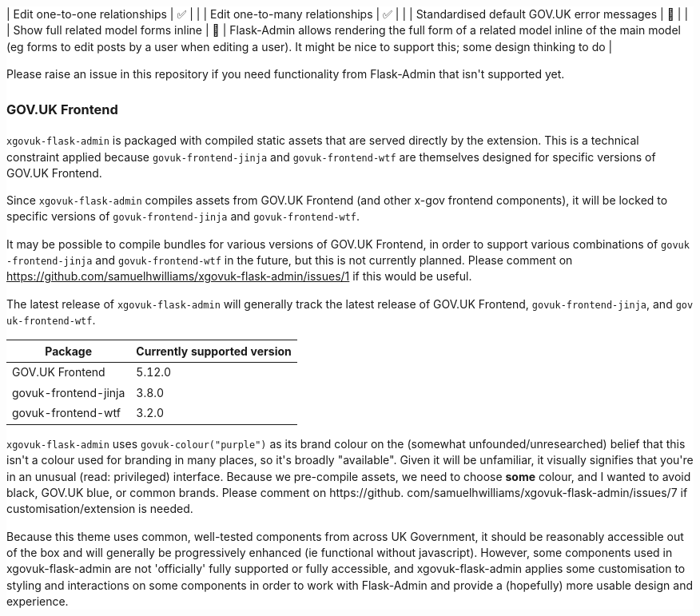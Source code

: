 | Edit one-to-one relationships              | ✅              |                                                                                                                                                                                                             |
| Edit one-to-many relationships             | ✅              |                                                                                                                                                                                                             |
| Standardised default GOV.UK error messages | 🔮             |                                                                                                                                                                                                             | 
| Show full related model forms inline       | 🤔             | Flask-Admin allows rendering the full form of a related model inline of the main model (eg forms to edit posts by a user when editing a user). It might be nice to support this; some design thinking to do |

Please raise an issue in this repository if you need functionality from Flask-Admin that isn't supported yet.

### GOV.UK Frontend

`xgovuk-flask-admin` is packaged with compiled static assets that are served directly by the extension. This is a 
technical constraint applied because `govuk-frontend-jinja` and `govuk-frontend-wtf` are themselves designed for 
specific versions of GOV.UK Frontend.

Since `xgovuk-flask-admin` compiles assets from GOV.UK Frontend (and other x-gov frontend components), it will be 
locked to specific versions of `govuk-frontend-jinja` and `govuk-frontend-wtf`.

It may be possible to compile bundles for various versions of GOV.UK Frontend, in order to support various 
combinations of `govuk-frontend-jinja` and `govuk-frontend-wtf` in the future, but this is not currently planned. 
Please comment on https://github.com/samuelhwilliams/xgovuk-flask-admin/issues/1 if this would be useful.

The latest release of `xgovuk-flask-admin` will generally track the latest release of GOV.UK Frontend, 
`govuk-frontend-jinja`, and `govuk-frontend-wtf`.

| Package              | Currently supported version |
|----------------------|-----------------------------|
| GOV.UK Frontend      | 5.12.0                      |
| govuk-frontend-jinja | 3.8.0                       |
| govuk-frontend-wtf   | 3.2.0                       |

`xgovuk-flask-admin` uses `govuk-colour("purple")` as its brand colour on the (somewhat unfounded/unresearched) belief 
that this isn't a colour used for branding in many places, so it's broadly "available". Given it will be unfamiliar, it 
visually signifies that you're in an unusual (read: privileged) interface. Because we pre-compile assets, we need to 
choose **some** colour, and I wanted to avoid black, GOV.UK blue, or common brands. Please comment on https://github.
com/samuelhwilliams/xgovuk-flask-admin/issues/7 if customisation/extension is needed.

Because this theme uses common, well-tested components from across UK Government, it should be reasonably accessible 
out of the box and will generally be progressively enhanced (ie functional without javascript). However, some 
components used in xgovuk-flask-admin are not 'officially' fully supported or fully accessible, and xgovuk-flask-admin 
applies some customisation to styling and interactions on some components in order to work with Flask-Admin and 
provide a (hopefully) more usable design and experience.
